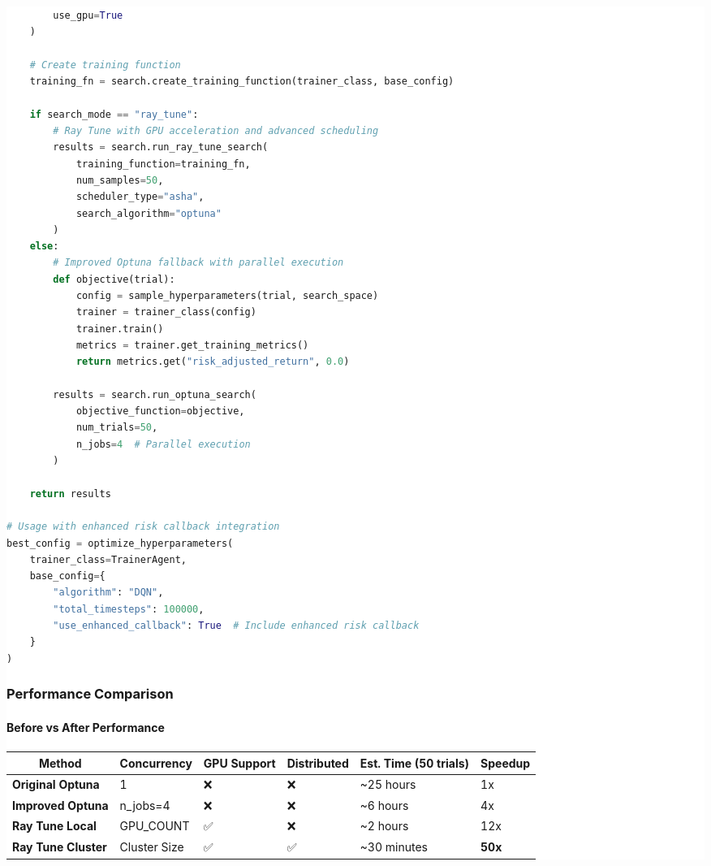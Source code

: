 ```python
        use_gpu=True
    )
    
    # Create training function
    training_fn = search.create_training_function(trainer_class, base_config)
    
    if search_mode == "ray_tune":
        # Ray Tune with GPU acceleration and advanced scheduling
        results = search.run_ray_tune_search(
            training_function=training_fn,
            num_samples=50,
            scheduler_type="asha",
            search_algorithm="optuna"
        )
    else:
        # Improved Optuna fallback with parallel execution
        def objective(trial):
            config = sample_hyperparameters(trial, search_space)
            trainer = trainer_class(config)
            trainer.train()
            metrics = trainer.get_training_metrics()
            return metrics.get("risk_adjusted_return", 0.0)
        
        results = search.run_optuna_search(
            objective_function=objective,
            num_trials=50,
            n_jobs=4  # Parallel execution
        )
    
    return results

# Usage with enhanced risk callback integration
best_config = optimize_hyperparameters(
    trainer_class=TrainerAgent,
    base_config={
        "algorithm": "DQN", 
        "total_timesteps": 100000,
        "use_enhanced_callback": True  # Include enhanced risk callback
    }
)
```

### **Performance Comparison**

#### Before vs After Performance

| Method | Concurrency | GPU Support | Distributed | Est. Time (50 trials) | Speedup |
|--------|-------------|-------------|-------------|----------------------|---------|
| **Original Optuna** | 1 | ❌ | ❌ | ~25 hours | 1x |
| **Improved Optuna** | n_jobs=4 | ❌ | ❌ | ~6 hours | 4x |
| **Ray Tune Local** | GPU_COUNT | ✅ | ❌ | ~2 hours | 12x |
| **Ray Tune Cluster** | Cluster Size | ✅ | ✅ | ~30 minutes | **50x** |
